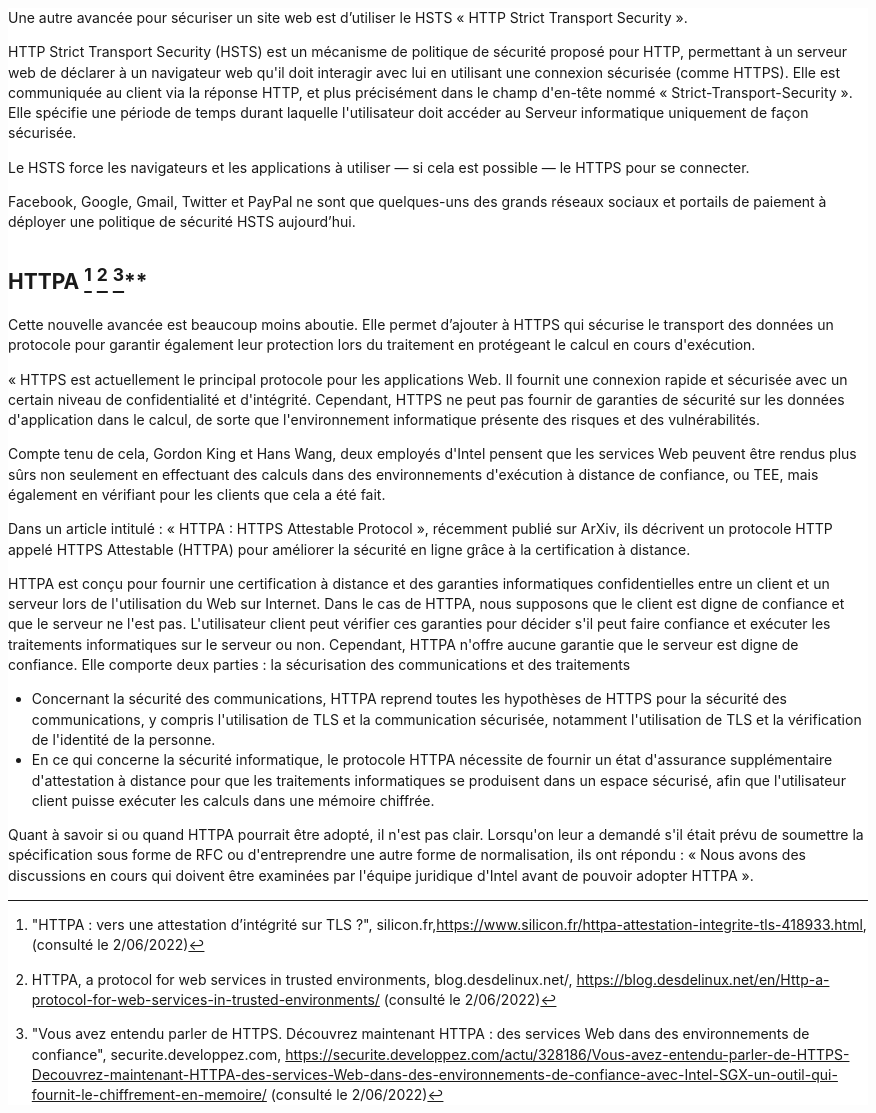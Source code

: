 Une autre avancée pour sécuriser un site web est d’utiliser le HSTS « HTTP Strict Transport Security ». 

HTTP Strict Transport Security (HSTS) est un mécanisme de politique de sécurité proposé pour HTTP, permettant à un serveur web de déclarer à un navigateur web qu'il doit interagir avec lui en utilisant une connexion sécurisée (comme HTTPS).
Elle est communiquée au client via la réponse HTTP, et plus précisément dans le champ d'en-tête nommé « Strict-Transport-Security ». Elle spécifie une période de temps durant laquelle l'utilisateur doit accéder au Serveur informatique uniquement de façon sécurisée.

Le HSTS force les navigateurs et les applications à utiliser — si cela est possible — le HTTPS pour se connecter. 

Facebook, Google, Gmail, Twitter et PayPal ne sont que quelques-uns des grands réseaux sociaux et portails de paiement à déployer une politique de sécurité HSTS aujourd’hui.


## HTTPA [^15] [^16] [^17]**

Cette nouvelle avancée est beaucoup moins aboutie. Elle permet d’ajouter à HTTPS qui sécurise le transport des données un protocole pour garantir également leur protection lors du traitement en protégeant le calcul en cours d'exécution.

« HTTPS est actuellement le principal protocole pour les applications Web. Il fournit une connexion rapide et sécurisée avec un certain niveau de confidentialité et d'intégrité.
Cependant, HTTPS ne peut pas fournir de garanties de sécurité sur les données d'application dans le calcul, de sorte que l'environnement informatique présente des risques et des vulnérabilités.

Compte tenu de cela, Gordon King et Hans Wang, deux employés d'Intel pensent que les services Web peuvent être rendus plus sûrs non seulement en effectuant des calculs dans des environnements d'exécution à distance de confiance, ou TEE, mais également en vérifiant pour les clients que cela a été fait.

Dans un article intitulé : « HTTPA : HTTPS Attestable Protocol », récemment publié sur ArXiv, ils décrivent un protocole HTTP appelé HTTPS Attestable (HTTPA) pour améliorer la sécurité en ligne grâce à la certification à distance.

HTTPA est conçu pour fournir une certification à distance et des garanties informatiques confidentielles entre un client et un serveur lors de l'utilisation du Web sur Internet.
Dans le cas de HTTPA, nous supposons que le client est digne de confiance et que le serveur ne l'est pas. L'utilisateur client peut vérifier ces garanties pour décider s'il peut faire confiance et exécuter les traitements informatiques sur le serveur ou non. Cependant, HTTPA n'offre aucune garantie que le serveur est digne de confiance. Elle comporte deux parties : la sécurisation des communications et des traitements

-	Concernant la sécurité des communications, HTTPA reprend toutes les hypothèses de HTTPS pour la sécurité des communications, y compris l'utilisation de TLS et la communication sécurisée, notamment l'utilisation de TLS et la vérification de l'identité de la personne. 
-	En ce qui concerne la sécurité informatique, le protocole HTTPA nécessite de fournir un état d'assurance supplémentaire d'attestation à distance pour que les  traitements informatiques se produisent dans un espace sécurisé, afin que l'utilisateur client puisse exécuter les calculs  dans une mémoire chiffrée.

Quant à savoir si ou quand HTTPA pourrait être adopté, il n'est pas clair.
Lorsqu'on leur a demandé s'il était prévu de soumettre la spécification sous forme de RFC ou d'entreprendre une autre forme de normalisation,
ils ont répondu : « Nous avons des discussions en cours qui doivent être examinées par l'équipe juridique d'Intel avant de pouvoir adopter HTTPA ».


[^1]: "Hypertext Transfer Protocol", fr.wikipedia.org,  https://fr.wikipedia.org/wiki/Hypertext_Transfer_Protocol#HTTP/3  (consulté le 01/06/2022) 
[^2]: "HTTP/3" : le passé, le présent et l'avenir, https://blog.cloudflare.com/fr-fr/http3-the-past-present-and-future-fr-fr/ (consulté le 01/06/2022)
[^3]: "Qu’est-ce que HTTP/3 – Informations sur le nouveau protocole UDP rapide ?", kinsta.com,
[^4]: "HTTP/3 : Des origines à nos jours", blog.cloudflare.com, https://blog.cloudflare.com/fr-fr/http-3-from-root-to-tip-fr-fr/ (consulté le 01/06/2022) 
[^5]: "HTTP/3", en.wikipedia.org, https://en.wikipedia.org/wiki/HTTP/3 (consulté le 01/06/2022) 
[^6]: "HTTP/3 : le protocole origine Google est dans les starting-blocks", silicon.fr, https://www.silicon.fr/http3-protocole-262163.html, (consulté le 02/05/2022) 
[^7]: "HTTP/3: the next Hypertext Transfer Protocol explained simply", ionos.com ,https://www.ionos.com/digitalguide/hosting/technical-matters/http3-explained/ (consulté le 04/06/2022) 
[^8]: "HTTP/3", http3-explained.haxx.se, https://http3-explained.haxx.se/fr/h3, (consulté le 31/05/2022) 
[^9]: "Qu’est-ce que le protocole HTTP/3, et ce qu’il change par rapport à HTTP/1 et HTTP/2", fasterize.com, https://www.fasterize.com/fr/blog/protocole-http3/ (consulté le 31/05/2022) 
[^10]: Can I use , caniuse.com, https://caniuse.com/http3, (consulté le 02/06/2022) 
[^11]: Usage statistics of HTTP/3 for websites, w3techs.com,  https://w3techs.com/technologies/details/ce-http3 (consulté le 02/06/2022) 
[^12]: "HyperText Transfer Protocol Secure", fr.wikipedia.org,  https://fr.wikipedia.org/wiki/HyperText_Transfer_Protocol_Secure, (consulté le 1/06/2022) 
[^13]: "Qu’est-ce que le HSTS et comment le met-on en œuvre ?", globalsign.com, https://www.globalsign.com/fr/blog/qu-est-ce-que-le-hsts-comment-le-mettre-en-uvre
[^14]: "HTTP Strict Transport Security", wikipedia.org , https://fr.wikipedia.org/wiki/HTTP_Strict_Transport_Security, (consulté le 2/06/2022) 
[^15]: "HTTPA : vers une attestation d’intégrité sur TLS ?", silicon.fr,https://www.silicon.fr/httpa-attestation-integrite-tls-418933.html, (consulté le 2/06/2022) 
[^16]: HTTPA, a protocol for web services in trusted environments, blog.desdelinux.net/, https://blog.desdelinux.net/en/Http-a-protocol-for-web-services-in-trusted-environments/ (consulté le 2/06/2022) 
[^17]: "Vous avez entendu parler de HTTPS. Découvrez maintenant HTTPA : des services Web dans des environnements de confiance", securite.developpez.com, https://securite.developpez.com/actu/328186/Vous-avez-entendu-parler-de-HTTPS-Decouvrez-maintenant-HTTPA-des-services-Web-dans-des-environnements-de-confiance-avec-Intel-SGX-un-outil-qui-fournit-le-chiffrement-en-memoire/ (consulté le 2/06/2022) 